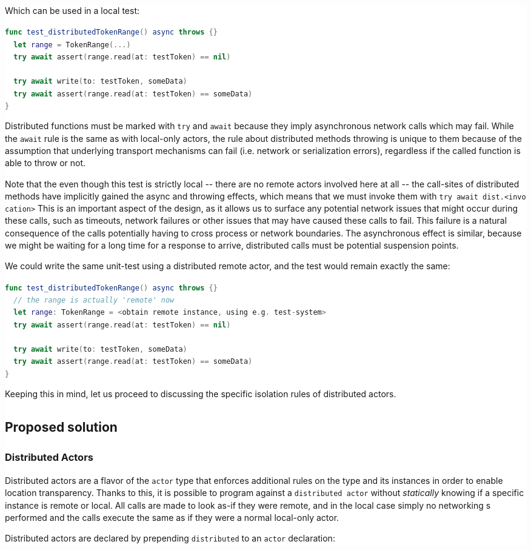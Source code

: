 Which can be used in a local test:

```swift
func test_distributedTokenRange() async throws {}
  let range = TokenRange(...)
  try await assert(range.read(at: testToken) == nil)
  
  try await write(to: testToken, someData)
  try await assert(range.read(at: testToken) == someData)
}
```

Distributed functions must be marked with `try` and `await` because they imply asynchronous network calls which may fail. While the `await` rule is the same as with local-only actors, the rule about distributed methods throwing is unique to them because of the assumption that underlying transport mechanisms can fail (i.e. network or serialization errors), regardless if the called function is able to throw or not.

Note that the even though this test is strictly local -- there are no remote actors involved here at all -- the call-sites of distributed methods have implicitly gained the async and throwing effects, which means that we must invoke them with `try await dist.<invocation>` This is an important aspect of the design, as it allows us to surface any potential network issues that might occur during these calls, such as timeouts, network failures or other issues that may have caused these calls to fail. This failure is a natural consequence of the calls potentially having to cross process or network boundaries. The asynchronous effect is similar, because we might be waiting for a long time for a response to arrive, distributed calls must be potential suspension points.

We could write the same unit-test using a distributed remote actor, and the test would remain exactly the same:

```swift
func test_distributedTokenRange() async throws {}
  // the range is actually 'remote' now
  let range: TokenRange = <obtain remote instance, using e.g. test-system>
  try await assert(range.read(at: testToken) == nil)
  
  try await write(to: testToken, someData)
  try await assert(range.read(at: testToken) == someData)
}
```

Keeping this in mind, let us proceed to discussing the specific isolation rules of distributed actors.

## Proposed solution

### Distributed Actors

Distributed actors are a flavor of the `actor` type that enforces additional rules on the type and its instances in order to enable location transparency. Thanks to this, it is possible to program against a `distributed actor` without *statically* knowing if a specific instance is remote or local. All calls are made to look as-if they were remote, and in the local case simply no networking s performed and the calls execute the same as if they were a normal local-only actor.

Distributed actors are declared by prepending `distributed` to an `actor` declaration:
